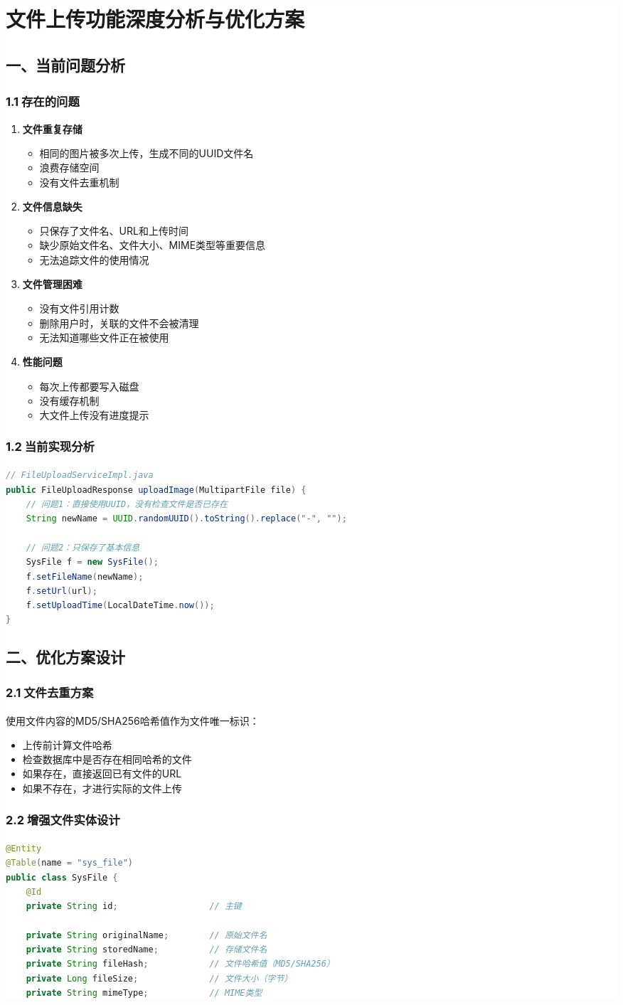 # 文件上传功能深度分析与优化方案

## 一、当前问题分析

### 1.1 存在的问题
1. **文件重复存储**
   - 相同的图片被多次上传，生成不同的UUID文件名
   - 浪费存储空间
   - 没有文件去重机制

2. **文件信息缺失**
   - 只保存了文件名、URL和上传时间
   - 缺少原始文件名、文件大小、MIME类型等重要信息
   - 无法追踪文件的使用情况

3. **文件管理困难**
   - 没有文件引用计数
   - 删除用户时，关联的文件不会被清理
   - 无法知道哪些文件正在被使用

4. **性能问题**
   - 每次上传都要写入磁盘
   - 没有缓存机制
   - 大文件上传没有进度提示

### 1.2 当前实现分析
```java
// FileUploadServiceImpl.java
public FileUploadResponse uploadImage(MultipartFile file) {
    // 问题1：直接使用UUID，没有检查文件是否已存在
    String newName = UUID.randomUUID().toString().replace("-", "");
    
    // 问题2：只保存了基本信息
    SysFile f = new SysFile();
    f.setFileName(newName);
    f.setUrl(url);
    f.setUploadTime(LocalDateTime.now());
}
```

## 二、优化方案设计

### 2.1 文件去重方案
使用文件内容的MD5/SHA256哈希值作为文件唯一标识：
- 上传前计算文件哈希
- 检查数据库中是否存在相同哈希的文件
- 如果存在，直接返回已有文件的URL
- 如果不存在，才进行实际的文件上传

### 2.2 增强文件实体设计
```java
@Entity
@Table(name = "sys_file")
public class SysFile {
    @Id
    private String id;                  // 主键
    
    private String originalName;        // 原始文件名
    private String storedName;          // 存储文件名
    private String fileHash;            // 文件哈希值（MD5/SHA256）
    private Long fileSize;              // 文件大小（字节）
    private String mimeType;            // MIME类型
```